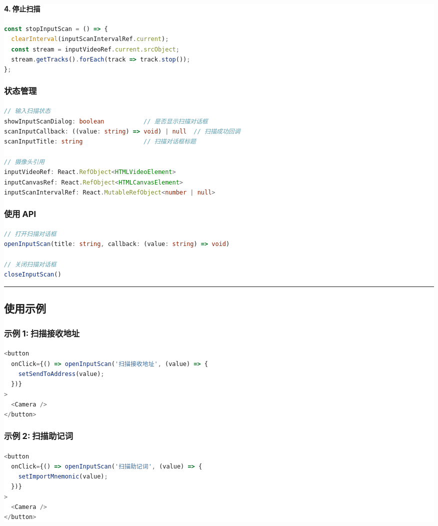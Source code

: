 #### 4. 停止扫描
```typescript
const stopInputScan = () => {
  clearInterval(inputScanIntervalRef.current);
  const stream = inputVideoRef.current.srcObject;
  stream.getTracks().forEach(track => track.stop());
};
```

### 状态管理
```typescript
// 输入扫描状态
showInputScanDialog: boolean           // 是否显示扫描对话框
scanInputCallback: ((value: string) => void) | null  // 扫描成功回调
scanInputTitle: string                 // 扫描对话框标题

// 摄像头引用
inputVideoRef: React.RefObject<HTMLVideoElement>
inputCanvasRef: React.RefObject<HTMLCanvasElement>
inputScanIntervalRef: React.MutableRefObject<number | null>
```

### 使用 API
```typescript
// 打开扫描对话框
openInputScan(title: string, callback: (value: string) => void)

// 关闭扫描对话框
closeInputScan()
```

---

## 使用示例

### 示例 1: 扫描接收地址
```typescript
<button
  onClick={() => openInputScan('扫描接收地址', (value) => {
    setSendToAddress(value);
  })}
>
  <Camera />
</button>
```

### 示例 2: 扫描助记词
```typescript
<button
  onClick={() => openInputScan('扫描助记词', (value) => {
    setImportMnemonic(value);
  })}
>
  <Camera />
</button>
```

